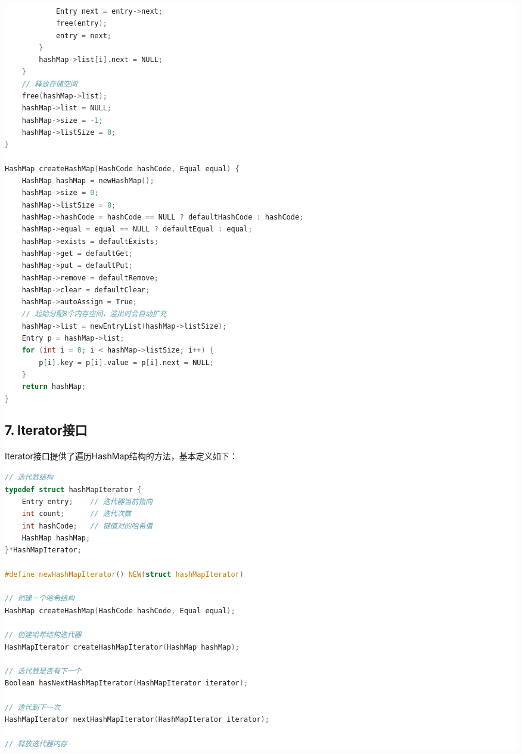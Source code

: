 ```c
            Entry next = entry->next;
            free(entry);
            entry = next;
        }
        hashMap->list[i].next = NULL;
    }
    // 释放存储空间
    free(hashMap->list);
    hashMap->list = NULL;
    hashMap->size = -1;
    hashMap->listSize = 0;
}

HashMap createHashMap(HashCode hashCode, Equal equal) {
    HashMap hashMap = newHashMap();
    hashMap->size = 0;
    hashMap->listSize = 8;
    hashMap->hashCode = hashCode == NULL ? defaultHashCode : hashCode;
    hashMap->equal = equal == NULL ? defaultEqual : equal;
    hashMap->exists = defaultExists;
    hashMap->get = defaultGet;
    hashMap->put = defaultPut;
    hashMap->remove = defaultRemove;
    hashMap->clear = defaultClear;
    hashMap->autoAssign = True; 
    // 起始分配8个内存空间，溢出时会自动扩充
    hashMap->list = newEntryList(hashMap->listSize);
    Entry p = hashMap->list;
    for (int i = 0; i < hashMap->listSize; i++) {
        p[i].key = p[i].value = p[i].next = NULL;
    }
    return hashMap;
}
```

## 7. Iterator接口

Iterator接口提供了遍历HashMap结构的方法，基本定义如下：

```c
// 迭代器结构
typedef struct hashMapIterator {
    Entry entry;    // 迭代器当前指向
    int count;      // 迭代次数
    int hashCode;   // 键值对的哈希值
    HashMap hashMap;
}*HashMapIterator;

#define newHashMapIterator() NEW(struct hashMapIterator)

// 创建一个哈希结构
HashMap createHashMap(HashCode hashCode, Equal equal);

// 创建哈希结构迭代器
HashMapIterator createHashMapIterator(HashMap hashMap);

// 迭代器是否有下一个
Boolean hasNextHashMapIterator(HashMapIterator iterator);

// 迭代到下一次
HashMapIterator nextHashMapIterator(HashMapIterator iterator);

// 释放迭代器内存
```
